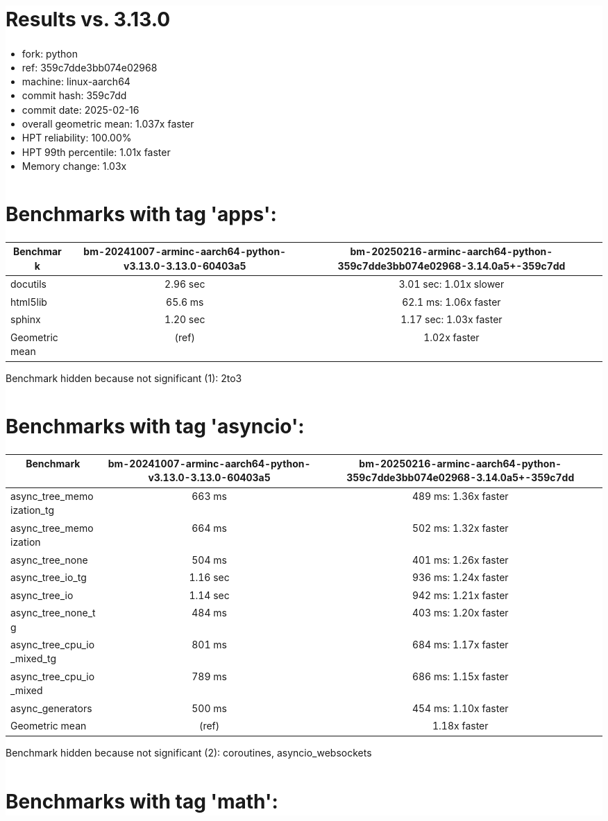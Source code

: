 # Results vs. 3.13.0

- fork: python
- ref: 359c7dde3bb074e02968
- machine: linux-aarch64
- commit hash: 359c7dd
- commit date: 2025-02-16
- overall geometric mean: 1.037x faster
- HPT reliability: 100.00%
- HPT 99th percentile: 1.01x faster
- Memory change: 1.03x

Benchmarks with tag 'apps':
===========================

| Benchmark      | bm-20241007-arminc-aarch64-python-v3.13.0-3.13.0-60403a5 | bm-20250216-arminc-aarch64-python-359c7dde3bb074e02968-3.14.0a5+-359c7dd |
|----------------|:--------------------------------------------------------:|:------------------------------------------------------------------------:|
| docutils       | 2.96 sec                                                 | 3.01 sec: 1.01x slower                                                   |
| html5lib       | 65.6 ms                                                  | 62.1 ms: 1.06x faster                                                    |
| sphinx         | 1.20 sec                                                 | 1.17 sec: 1.03x faster                                                   |
| Geometric mean | (ref)                                                    | 1.02x faster                                                             |

Benchmark hidden because not significant (1): 2to3

Benchmarks with tag 'asyncio':
==============================

| Benchmark                  | bm-20241007-arminc-aarch64-python-v3.13.0-3.13.0-60403a5 | bm-20250216-arminc-aarch64-python-359c7dde3bb074e02968-3.14.0a5+-359c7dd |
|----------------------------|:--------------------------------------------------------:|:------------------------------------------------------------------------:|
| async_tree_memoization_tg  | 663 ms                                                   | 489 ms: 1.36x faster                                                     |
| async_tree_memoization     | 664 ms                                                   | 502 ms: 1.32x faster                                                     |
| async_tree_none            | 504 ms                                                   | 401 ms: 1.26x faster                                                     |
| async_tree_io_tg           | 1.16 sec                                                 | 936 ms: 1.24x faster                                                     |
| async_tree_io              | 1.14 sec                                                 | 942 ms: 1.21x faster                                                     |
| async_tree_none_tg         | 484 ms                                                   | 403 ms: 1.20x faster                                                     |
| async_tree_cpu_io_mixed_tg | 801 ms                                                   | 684 ms: 1.17x faster                                                     |
| async_tree_cpu_io_mixed    | 789 ms                                                   | 686 ms: 1.15x faster                                                     |
| async_generators           | 500 ms                                                   | 454 ms: 1.10x faster                                                     |
| Geometric mean             | (ref)                                                    | 1.18x faster                                                             |

Benchmark hidden because not significant (2): coroutines, asyncio_websockets

Benchmarks with tag 'math':
===========================
